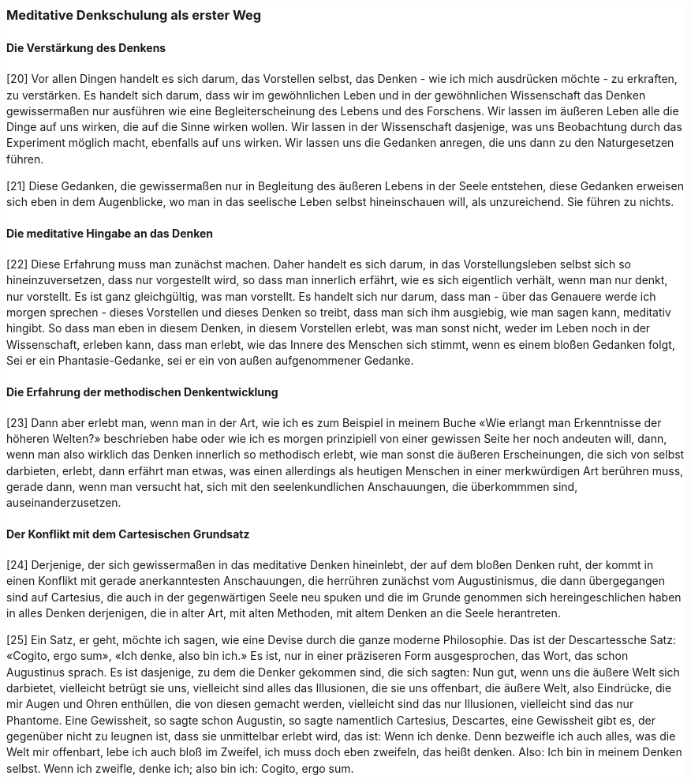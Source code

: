 ### Meditative Denkschulung als erster Weg

#### Die Verstärkung des Denkens

[20] Vor allen Dingen handelt es sich darum, das Vorstellen selbst, das Denken - wie ich mich ausdrücken möchte - zu erkraften, zu verstärken. Es handelt sich darum, dass wir im gewöhnlichen Leben und in der gewöhnlichen Wissenschaft das Denken gewissermaßen nur ausführen wie eine Begleiterscheinung des Lebens und des Forschens. Wir lassen im äußeren Leben alle die Dinge auf uns wirken, die auf die Sinne wirken wollen. Wir lassen in der Wissenschaft dasjenige, was uns Beobachtung durch das Experiment möglich macht, ebenfalls auf uns wirken. Wir lassen uns die Gedanken anregen, die uns dann zu den Naturgesetzen führen.

[21] Diese Gedanken, die gewissermaßen nur in Begleitung des äußeren Lebens in der Seele entstehen, diese Gedanken erweisen sich eben in dem Augenblicke, wo man in das seelische Leben selbst hineinschauen will, als unzureichend. Sie führen zu nichts.

#### Die meditative Hingabe an das Denken

[22] Diese Erfahrung muss man zunächst machen. Daher handelt es sich darum, in das Vorstellungsleben selbst sich so hineinzuversetzen, dass nur vorgestellt wird, so dass man innerlich erfährt, wie es sich eigentlich verhält, wenn man nur denkt, nur vorstellt. Es ist ganz gleichgültig, was man vorstellt. Es handelt sich nur darum, dass man - über das Genauere werde ich morgen sprechen - dieses Vorstellen und dieses Denken so treibt, dass man sich ihm ausgiebig, wie man sagen kann, meditativ hingibt. So dass man eben in diesem Denken, in diesem Vorstellen erlebt, was man sonst nicht, weder im Leben noch in der Wissenschaft, erleben kann, dass man erlebt, wie das Innere des Menschen sich stimmt, wenn es einem bloßen Gedanken folgt, Sei er ein Phantasie-Gedanke, sei er ein von außen aufgenommener Gedanke.

#### Die Erfahrung der methodischen Denkentwicklung

[23] Dann aber erlebt man, wenn man in der Art, wie ich es zum Beispiel in meinem Buche «Wie erlangt man Erkenntnisse der höheren Welten?» beschrieben habe oder wie ich es morgen prinzipiell von einer gewissen Seite her noch andeuten will, dann, wenn man also wirklich das Denken innerlich so methodisch erlebt, wie man sonst die äußeren Erscheinungen, die sich von selbst darbieten, erlebt, dann erfährt man etwas, was einen allerdings als heutigen Menschen in einer merkwürdigen Art berühren muss, gerade dann, wenn man versucht hat, sich mit den seelenkundlichen Anschauungen, die überkommmen sind, auseinanderzusetzen.

#### Der Konflikt mit dem Cartesischen Grundsatz

[24] Derjenige, der sich gewissermaßen in das meditative Denken hineinlebt, der auf dem bloßen Denken ruht, der kommt in einen Konflikt mit gerade anerkanntesten Anschauungen, die herrühren zunächst vom Augustinismus, die dann übergegangen sind auf Cartesius, die auch in der gegenwärtigen Seele neu spuken und die im Grunde genommen sich hereingeschlichen haben in alles Denken derjenigen, die in alter Art, mit alten Methoden, mit altem Denken an die Seele herantreten.

[25] Ein Satz, er geht, möchte ich sagen, wie eine Devise durch die ganze moderne Philosophie. Das ist der Descartessche Satz: «Cogito, ergo sum», «Ich denke, also bin ich.» Es ist, nur in einer präziseren Form ausgesprochen, das Wort, das schon Augustinus sprach. Es ist dasjenige, zu dem die Denker gekommen sind, die sich sagten: Nun gut, wenn uns die äußere Welt sich darbietet, vielleicht betrügt sie uns, vielleicht sind alles das Illusionen, die sie uns offenbart, die äußere Welt, also Eindrücke, die mir Augen und Ohren enthüllen, die von diesen gemacht werden, vielleicht sind das nur Illusionen, vielleicht sind das nur Phantome. Eine Gewissheit, so sagte schon Augustin, so sagte namentlich Cartesius, Descartes, eine Gewissheit gibt es, der gegenüber nicht zu leugnen ist, dass sie unmittelbar erlebt wird, das ist: Wenn ich denke. Denn bezweifle ich auch alles, was die Welt mir offenbart, lebe ich auch bloß im Zweifel, ich muss doch eben zweifeln, das heißt denken. Also: Ich bin in meinem Denken selbst. Wenn ich zweifle, denke ich; also bin ich: Cogito, ergo sum.
